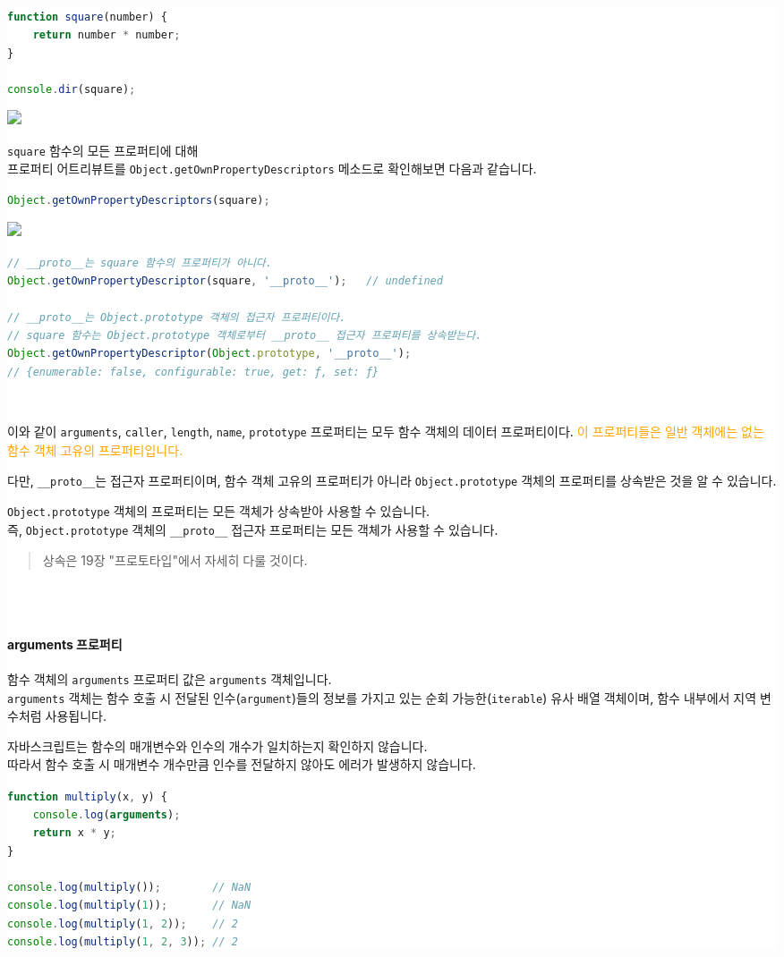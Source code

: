 ``` js
function square(number) {
    return number * number;
}

console.dir(square);
```
<img src="https://github.com/user-attachments/assets/5310582d-f0b8-4dfa-8815-aaa4cc31cb70" width=350>


<br>

`square` 함수의 모든 프로퍼티에 대해  
프로퍼티 어트리뷰트를 `Object.getOwnPropertyDescriptors` 메소드로 확인해보면 다음과 같습니다.

``` js
Object.getOwnPropertyDescriptors(square);
```

<img src="https://github.com/user-attachments/assets/9f3e6d8d-3688-4056-8c35-cc56af9fd00b" width=500>

<br>

``` js
// __proto__는 square 함수의 프로퍼티가 아니다.
Object.getOwnPropertyDescriptor(square, '__proto__');   // undefined

// __proto__는 Object.prototype 객체의 접근자 프로퍼티이다.
// square 함수는 Object.prototype 객체로부터 __proto__ 접근자 프로퍼티를 상속받는다.
Object.getOwnPropertyDescriptor(Object.prototype, '__proto__');
// {enumerable: false, configurable: true, get: ƒ, set: ƒ}
```

<br>

이와 같이 `arguments`, `caller`, `length`, `name`, `prototype` 프로퍼티는 모두 함수 객체의 데이터 프로퍼티이다. <font color='orange'>이 프로퍼티들은 일반 객체에는 없는 함수 객체 고유의 프로퍼티입니다.</font>

다만, `__proto__`는 접근자 프로퍼티이며, 함수 객체 고유의 프로퍼티가 아니라 `Object.prototype` 객체의 프로퍼티를 상속받은 것을 알 수 있습니다.  

`Object.prototype` 객체의 프로퍼티는 모든 객체가 상속받아 사용할 수 있습니다.  
즉, `Object.prototype` 객체의 `__proto__` 접근자 프로퍼티는 모든 객체가 사용할 수 있습니다.
> 상속은 19장 "프로토타입"에서 자세히 다룰 것이다.


<br><br>

#### arguments 프로퍼티
함수 객체의 `arguments` 프로퍼티 값은 `arguments` 객체입니다.  
`arguments` 객체는 함수 호출 시 전달된 인수(`argument`)들의 정보를 가지고 있는 순회 가능한(`iterable`) 유사 배열 객체이며, 함수 내부에서 지역 변수처럼 사용됩니다.  

자바스크립트는 함수의 매개변수와 인수의 개수가 일치하는지 확인하지 않습니다.  
따라서 함수 호출 시 매개변수 개수만큼 인수를 전달하지 않아도 에러가 발생하지 않습니다.  

``` js
function multiply(x, y) {
    console.log(arguments);
    return x * y;
}

console.log(multiply());        // NaN
console.log(multiply(1));       // NaN
console.log(multiply(1, 2));    // 2
console.log(multiply(1, 2, 3)); // 2

```
